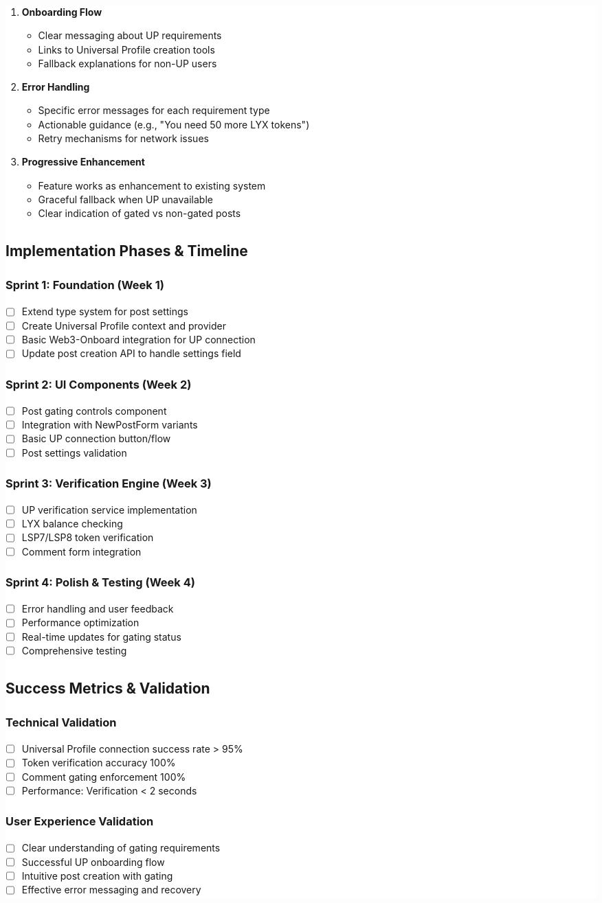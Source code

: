1. **Onboarding Flow**
   - Clear messaging about UP requirements
   - Links to Universal Profile creation tools
   - Fallback explanations for non-UP users

2. **Error Handling**
   - Specific error messages for each requirement type
   - Actionable guidance (e.g., "You need 50 more LYX tokens")
   - Retry mechanisms for network issues

3. **Progressive Enhancement**
   - Feature works as enhancement to existing system
   - Graceful fallback when UP unavailable
   - Clear indication of gated vs non-gated posts

## Implementation Phases & Timeline

### Sprint 1: Foundation (Week 1)
- [ ] Extend type system for post settings
- [ ] Create Universal Profile context and provider
- [ ] Basic Web3-Onboard integration for UP connection
- [ ] Update post creation API to handle settings field

### Sprint 2: UI Components (Week 2)
- [ ] Post gating controls component
- [ ] Integration with NewPostForm variants
- [ ] Basic UP connection button/flow
- [ ] Post settings validation

### Sprint 3: Verification Engine (Week 3)
- [ ] UP verification service implementation
- [ ] LYX balance checking
- [ ] LSP7/LSP8 token verification
- [ ] Comment form integration

### Sprint 4: Polish & Testing (Week 4)
- [ ] Error handling and user feedback
- [ ] Performance optimization
- [ ] Real-time updates for gating status
- [ ] Comprehensive testing

## Success Metrics & Validation

### Technical Validation
- [ ] Universal Profile connection success rate > 95%
- [ ] Token verification accuracy 100%
- [ ] Comment gating enforcement 100%
- [ ] Performance: Verification < 2 seconds

### User Experience Validation
- [ ] Clear understanding of gating requirements
- [ ] Successful UP onboarding flow
- [ ] Intuitive post creation with gating
- [ ] Effective error messaging and recovery
